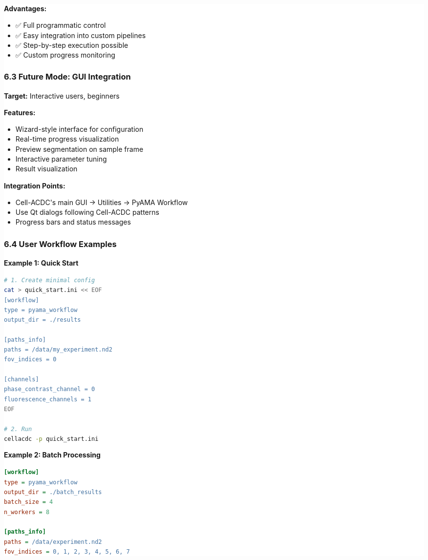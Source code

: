 **Advantages:**

- ✅ Full programmatic control
- ✅ Easy integration into custom pipelines
- ✅ Step-by-step execution possible
- ✅ Custom progress monitoring

### 6.3 Future Mode: GUI Integration

**Target:** Interactive users, beginners

**Features:**

- Wizard-style interface for configuration
- Real-time progress visualization
- Preview segmentation on sample frame
- Interactive parameter tuning
- Result visualization

**Integration Points:**

- Cell-ACDC's main GUI → Utilities → PyAMA Workflow
- Use Qt dialogs following Cell-ACDC patterns
- Progress bars and status messages

### 6.4 User Workflow Examples

**Example 1: Quick Start**

```bash
# 1. Create minimal config
cat > quick_start.ini << EOF
[workflow]
type = pyama_workflow
output_dir = ./results

[paths_info]
paths = /data/my_experiment.nd2
fov_indices = 0

[channels]
phase_contrast_channel = 0
fluorescence_channels = 1
EOF

# 2. Run
cellacdc -p quick_start.ini
```

**Example 2: Batch Processing**

```ini
[workflow]
type = pyama_workflow
output_dir = ./batch_results
batch_size = 4
n_workers = 8

[paths_info]
paths = /data/experiment.nd2
fov_indices = 0, 1, 2, 3, 4, 5, 6, 7
```
